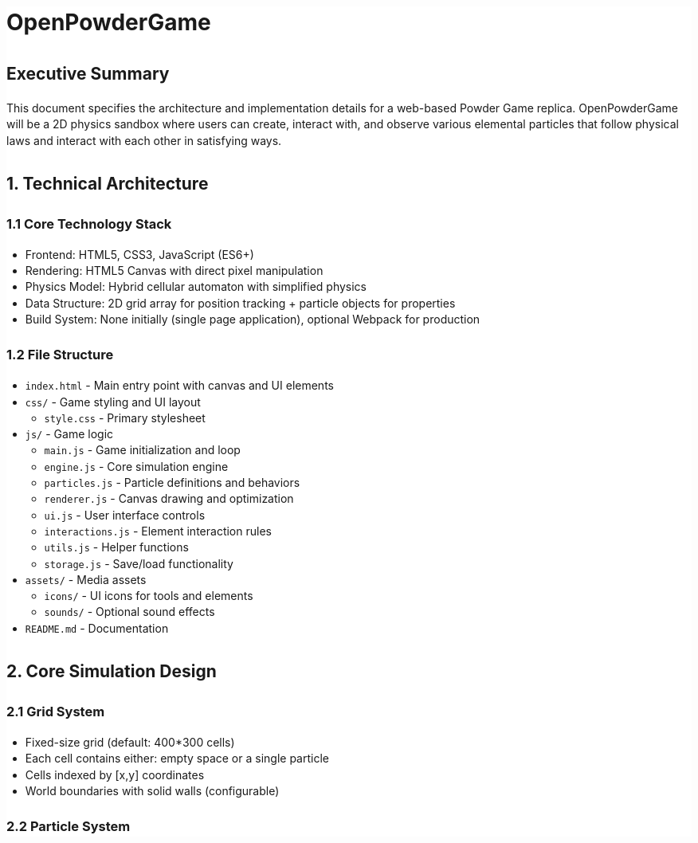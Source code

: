 # OpenPowderGame

## Executive Summary

This document specifies the architecture and implementation details for a web-based
Powder Game replica. OpenPowderGame will be a 2D physics sandbox where users can
create, interact with, and observe various elemental particles that follow physical
laws and interact with each other in satisfying ways.

## 1. Technical Architecture

### 1.1 Core Technology Stack

*   Frontend: HTML5, CSS3, JavaScript (ES6+)
*   Rendering: HTML5 Canvas with direct pixel manipulation
*   Physics Model: Hybrid cellular automaton with simplified physics
*   Data Structure: 2D grid array for position tracking + particle objects for properties
*   Build System: None initially (single page application), optional Webpack for production

### 1.2 File Structure

*   `index.html` - Main entry point with canvas and UI elements
*   `css/` - Game styling and UI layout
    +   `style.css` - Primary stylesheet
*   `js/` - Game logic
    +   `main.js` - Game initialization and loop
    +   `engine.js` - Core simulation engine
    +   `particles.js` - Particle definitions and behaviors
    +   `renderer.js` - Canvas drawing and optimization
    +   `ui.js` - User interface controls
    +   `interactions.js` - Element interaction rules
    +   `utils.js` - Helper functions
    +   `storage.js` - Save/load functionality
*   `assets/` - Media assets
    +   `icons/` - UI icons for tools and elements
    +   `sounds/` - Optional sound effects
*   `README.md` - Documentation

## 2. Core Simulation Design

### 2.1 Grid System

*   Fixed-size grid (default: 400\*300 cells)
*   Each cell contains either: empty space or a single particle
*   Cells indexed by [x,y] coordinates
*   World boundaries with solid walls (configurable)

### 2.2 Particle System
